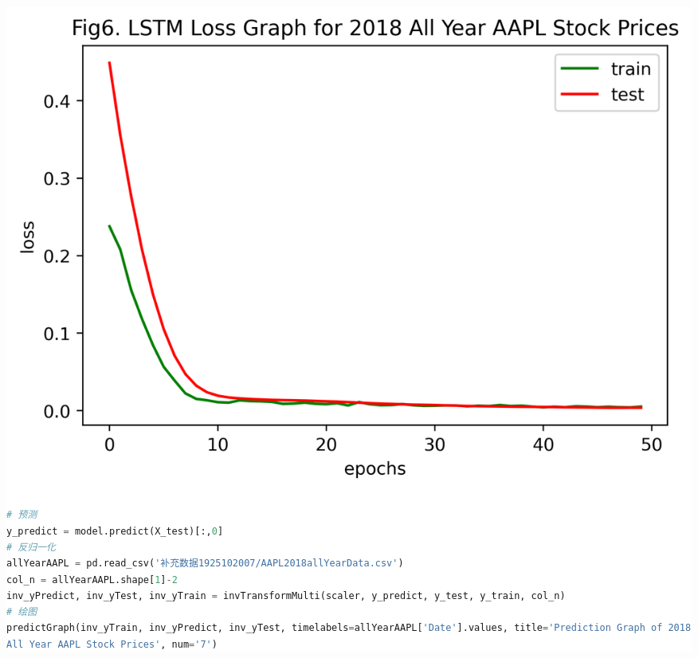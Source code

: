 ![fig6_LSTM_Loss_Graph_for_2018_All_Year_AAPL_Stock_Prices](fig6_LSTM_Loss_Graph_for_2018_All_Year_AAPL_Stock_Prices.png)

```python
# 预测
y_predict = model.predict(X_test)[:,0]
# 反归一化
allYearAAPL = pd.read_csv('补充数据1925102007/AAPL2018allYearData.csv')
col_n = allYearAAPL.shape[1]-2
inv_yPredict, inv_yTest, inv_yTrain = invTransformMulti(scaler, y_predict, y_test, y_train, col_n)
# 绘图
predictGraph(inv_yTrain, inv_yPredict, inv_yTest, timelabels=allYearAAPL['Date'].values, title='Prediction Graph of 2018 All Year AAPL Stock Prices', num='7')
```
